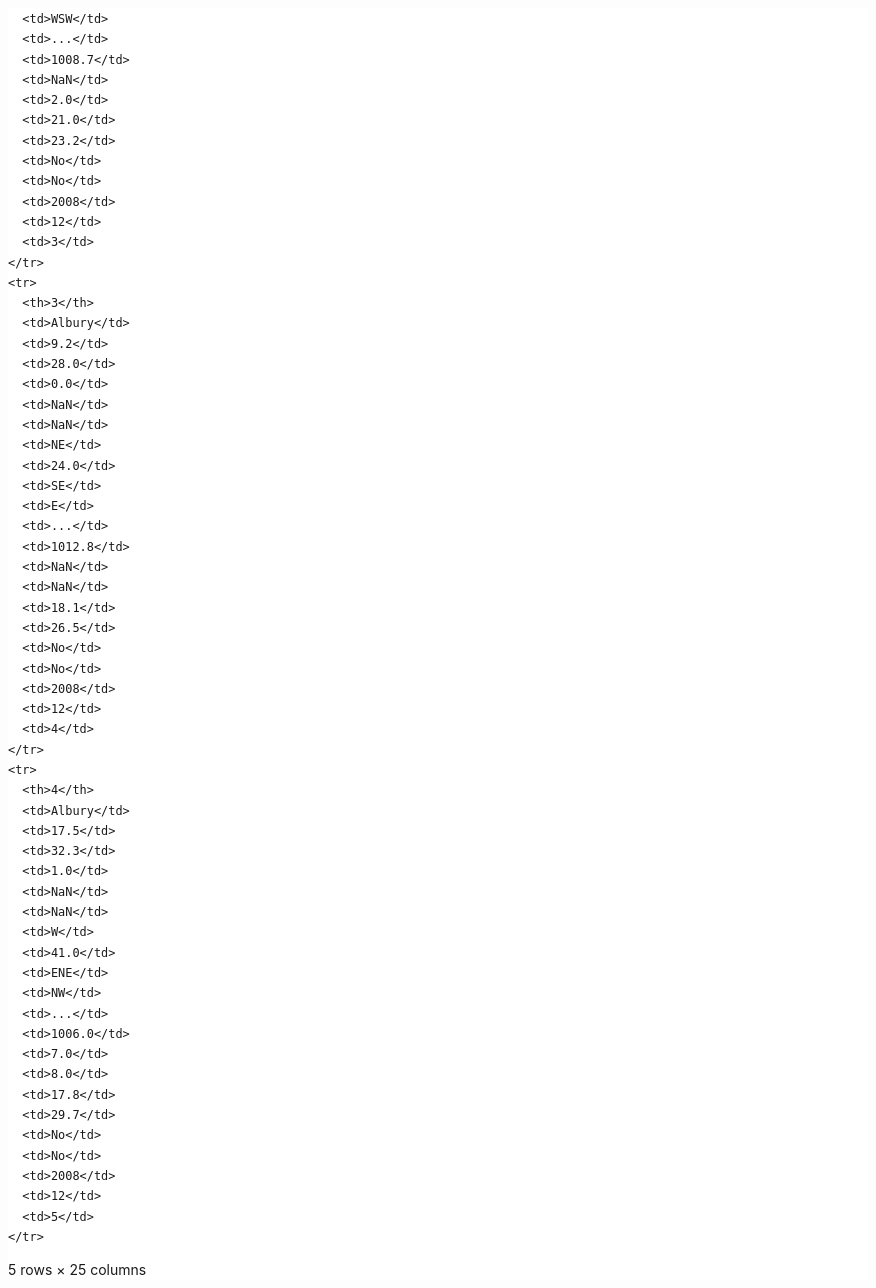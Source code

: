       <td>WSW</td>
      <td>...</td>
      <td>1008.7</td>
      <td>NaN</td>
      <td>2.0</td>
      <td>21.0</td>
      <td>23.2</td>
      <td>No</td>
      <td>No</td>
      <td>2008</td>
      <td>12</td>
      <td>3</td>
    </tr>
    <tr>
      <th>3</th>
      <td>Albury</td>
      <td>9.2</td>
      <td>28.0</td>
      <td>0.0</td>
      <td>NaN</td>
      <td>NaN</td>
      <td>NE</td>
      <td>24.0</td>
      <td>SE</td>
      <td>E</td>
      <td>...</td>
      <td>1012.8</td>
      <td>NaN</td>
      <td>NaN</td>
      <td>18.1</td>
      <td>26.5</td>
      <td>No</td>
      <td>No</td>
      <td>2008</td>
      <td>12</td>
      <td>4</td>
    </tr>
    <tr>
      <th>4</th>
      <td>Albury</td>
      <td>17.5</td>
      <td>32.3</td>
      <td>1.0</td>
      <td>NaN</td>
      <td>NaN</td>
      <td>W</td>
      <td>41.0</td>
      <td>ENE</td>
      <td>NW</td>
      <td>...</td>
      <td>1006.0</td>
      <td>7.0</td>
      <td>8.0</td>
      <td>17.8</td>
      <td>29.7</td>
      <td>No</td>
      <td>No</td>
      <td>2008</td>
      <td>12</td>
      <td>5</td>
    </tr>
  </tbody>
</table>
<p>5 rows × 25 columns</p>